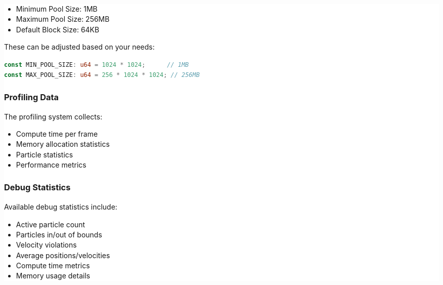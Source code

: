 - Minimum Pool Size: 1MB
- Maximum Pool Size: 256MB
- Default Block Size: 64KB

These can be adjusted based on your needs:

```rust
const MIN_POOL_SIZE: u64 = 1024 * 1024;      // 1MB
const MAX_POOL_SIZE: u64 = 256 * 1024 * 1024; // 256MB
```

### Profiling Data

The profiling system collects:

- Compute time per frame
- Memory allocation statistics
- Particle statistics
- Performance metrics

### Debug Statistics

Available debug statistics include:

- Active particle count
- Particles in/out of bounds
- Velocity violations
- Average positions/velocities
- Compute time metrics
- Memory usage details
